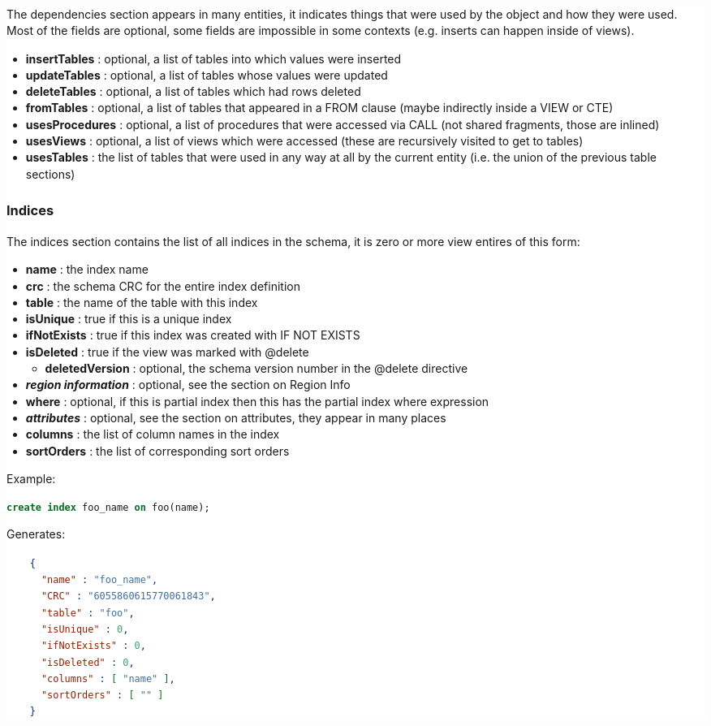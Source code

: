 The dependencies section appears in many entities, it indicates things
that were used by the object and how they were used.  Most of the fields
are optional, some fields are impossible in some contexts (e.g. inserts
can happen inside of views).

* **insertTables** : optional, a list of tables into which values were inserted
* **updateTables** : optional, a list of tables whose values were updated
* **deleteTables** : optional, a list of tables which had rows deleted
* **fromTables** : optional, a list of tables that appeared in a FROM clause (maybe indirectly inside a VIEW or CTE)
* **usesProcedures** : optional, a list of procedures that were accessed via CALL (not shared fragments, those are inlined)
* **usesViews** : optional, a list of views which were accessed (these are recursively visited to get to tables)
* **usesTables** : the list of tables that were used in any way at all by the current entity (i.e. the union of the previous table sections)

### Indices

The indices section contains the list of all indices in the schema,
it is zero or more view entires of this form:

* **name** : the index name
* **crc** : the schema CRC for the entire index definition
* **table** : the name of the table with this index
* **isUnique** : true if this is a unique index
* **ifNotExists** : true if this index was created with IF NOT EXISTS
* **isDeleted** : true if the view was marked with @delete
  * **deletedVersion** : optional, the schema version number in the @delete directive
* **_region information_** : optional, see the section on Region Info
* **where** : optional, if this is partial index then this has the partial index where expression
* **_attributes_** : optional, see the section on attributes, they appear in many places
* **columns** : the list of column names in the index
* **sortOrders** : the list of corresponding sort orders

Example:

```sql
create index foo_name on foo(name);
```

Generates:

```json
    {
      "name" : "foo_name",
      "CRC" : "6055860615770061843",
      "table" : "foo",
      "isUnique" : 0,
      "ifNotExists" : 0,
      "isDeleted" : 0,
      "columns" : [ "name" ],
      "sortOrders" : [ "" ]
    }

```
